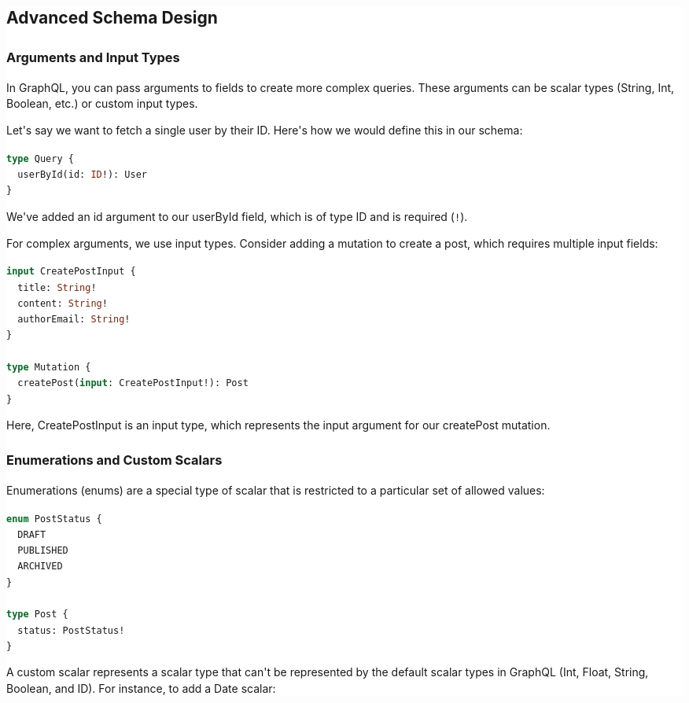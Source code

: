 ## Advanced Schema Design

### Arguments and Input Types

In GraphQL, you can pass arguments to fields to create more complex queries. These arguments can be scalar types (String, Int, Boolean, etc.) or custom input types.

Let's say we want to fetch a single user by their ID. Here's how we would define this in our schema:

```graphql
type Query {
  userById(id: ID!): User
}
```

We've added an id argument to our userById field, which is of type ID and is required (`!`).

For complex arguments, we use input types. Consider adding a mutation to create a post, which requires multiple input fields:

```graphql
input CreatePostInput {
  title: String!
  content: String!
  authorEmail: String!
}

type Mutation {
  createPost(input: CreatePostInput!): Post
}
```

Here, CreatePostInput is an input type, which represents the input argument for our createPost mutation.

### Enumerations and Custom Scalars

Enumerations (enums) are a special type of scalar that is restricted to a particular set of allowed values:

```graphql
enum PostStatus {
  DRAFT
  PUBLISHED
  ARCHIVED
}

type Post {
  status: PostStatus!
}
```

A custom scalar represents a scalar type that can't be represented by the default scalar types in GraphQL (Int, Float, String, Boolean, and ID). For instance, to add a Date scalar:

